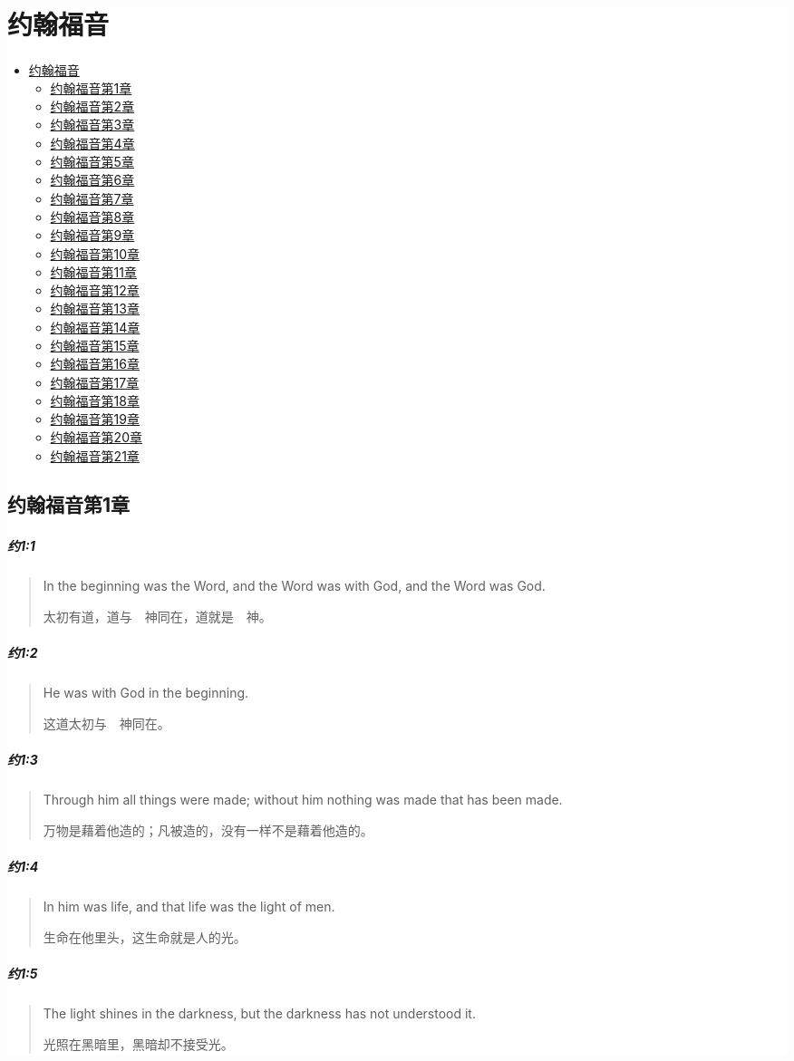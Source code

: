# 约翰福音


- [约翰福音](#约翰福音)
    - [约翰福音第1章](#约翰福音第1章)
    - [约翰福音第2章](#约翰福音第2章)
    - [约翰福音第3章](#约翰福音第3章)
    - [约翰福音第4章](#约翰福音第4章)
    - [约翰福音第5章](#约翰福音第5章)
    - [约翰福音第6章](#约翰福音第6章)
    - [约翰福音第7章](#约翰福音第7章)
    - [约翰福音第8章](#约翰福音第8章)
    - [约翰福音第9章](#约翰福音第9章)
    - [约翰福音第10章](#约翰福音第10章)
    - [约翰福音第11章](#约翰福音第11章)
    - [约翰福音第12章](#约翰福音第12章)
    - [约翰福音第13章](#约翰福音第13章)
    - [约翰福音第14章](#约翰福音第14章)
    - [约翰福音第15章](#约翰福音第15章)
    - [约翰福音第16章](#约翰福音第16章)
    - [约翰福音第17章](#约翰福音第17章)
    - [约翰福音第18章](#约翰福音第18章)
    - [约翰福音第19章](#约翰福音第19章)
    - [约翰福音第20章](#约翰福音第20章)
    - [约翰福音第21章](#约翰福音第21章)


## 约翰福音第1章
##### 约1:1
> In the beginning was the Word, and the Word was with God, and the Word was God.
>
> 太初有道，道与　神同在，道就是　神。


##### 约1:2
> He was with God in the beginning.
>
> 这道太初与　神同在。


##### 约1:3
> Through him all things were made; without him nothing was made that has been made.
>
> 万物是藉着他造的；凡被造的，没有一样不是藉着他造的。


##### 约1:4
> In him was life, and that life was the light of men.
>
> 生命在他里头，这生命就是人的光。


##### 约1:5
> The light shines in the darkness, but the darkness has not understood it.
>
> 光照在黑暗里，黑暗却不接受光。
